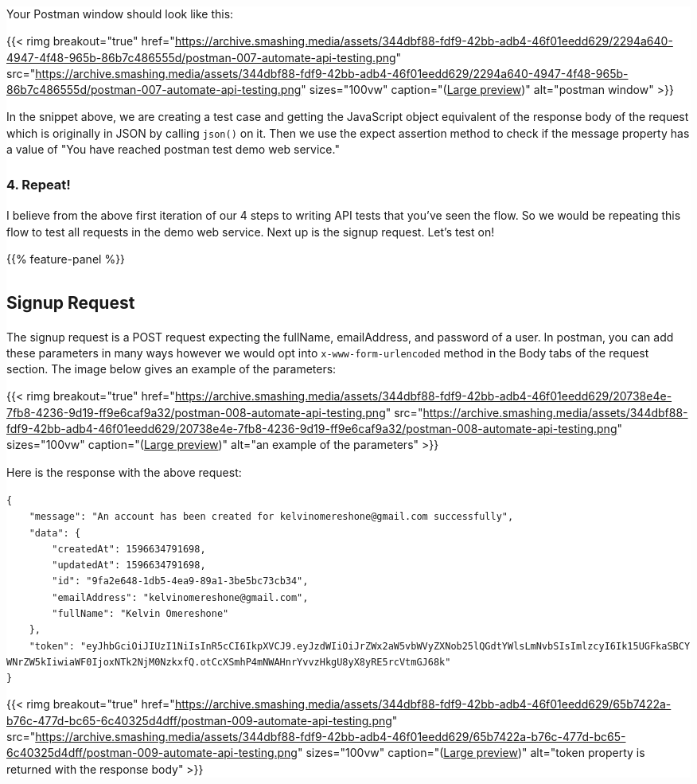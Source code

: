 Your Postman window should look like this:

{{< rimg breakout="true" href="https://archive.smashing.media/assets/344dbf88-fdf9-42bb-adb4-46f01eedd629/2294a640-4947-4f48-965b-86b7c486555d/postman-007-automate-api-testing.png" src="https://archive.smashing.media/assets/344dbf88-fdf9-42bb-adb4-46f01eedd629/2294a640-4947-4f48-965b-86b7c486555d/postman-007-automate-api-testing.png" sizes="100vw" caption="(<a href='https://archive.smashing.media/assets/344dbf88-fdf9-42bb-adb4-46f01eedd629/2294a640-4947-4f48-965b-86b7c486555d/postman-007-automate-api-testing.png'>Large preview</a>)" alt="postman window" >}}

In the snippet above, we are creating a test case and getting the JavaScript object equivalent of the response body of the request which is originally in JSON by calling `json()` on it. Then we use the expect assertion method to check if the message property has a value of "You have reached postman test demo web service."

### 4. Repeat!

I believe from the above first iteration of our 4 steps to writing API tests that you’ve seen the flow. So we would be repeating this flow to test all requests in the demo web service. Next up is the signup request. Let’s test on!

{{% feature-panel %}}

## Signup Request

The signup request is a POST request expecting the fullName, emailAddress, and password of a user. In postman, you can add these parameters in many ways however we would opt into `x-www-form-urlencoded` method in the Body tabs of the request section. The image below gives an example of the parameters:

{{< rimg breakout="true" href="https://archive.smashing.media/assets/344dbf88-fdf9-42bb-adb4-46f01eedd629/20738e4e-7fb8-4236-9d19-ff9e6caf9a32/postman-008-automate-api-testing.png" src="https://archive.smashing.media/assets/344dbf88-fdf9-42bb-adb4-46f01eedd629/20738e4e-7fb8-4236-9d19-ff9e6caf9a32/postman-008-automate-api-testing.png" sizes="100vw" caption="(<a href='https://archive.smashing.media/assets/344dbf88-fdf9-42bb-adb4-46f01eedd629/20738e4e-7fb8-4236-9d19-ff9e6caf9a32/postman-008-automate-api-testing.png'>Large preview</a>)" alt="an example of the parameters" >}}

Here is the response with the above request:

<div class="break-out">

<pre><code class="language-javascript">{
    "message": "An account has been created for kelvinomereshone@gmail.com successfully",
    "data": {
        "createdAt": 1596634791698,
        "updatedAt": 1596634791698,
        "id": "9fa2e648-1db5-4ea9-89a1-3be5bc73cb34",
        "emailAddress": "kelvinomereshone@gmail.com",
        "fullName": "Kelvin Omereshone"
    },
    "token": "eyJhbGciOiJIUzI1NiIsInR5cCI6IkpXVCJ9.eyJzdWIiOiJrZWx2aW5vbWVyZXNob25lQGdtYWlsLmNvbSIsImlzcyI6Ik15UGFkaSBCYWNrZW5kIiwiaWF0IjoxNTk2NjM0NzkxfQ.otCcXSmhP4mNWAHnrYvvzHkgU8yX8yRE5rcVtmGJ68k"
}</code></pre>
</div>

{{< rimg breakout="true" href="https://archive.smashing.media/assets/344dbf88-fdf9-42bb-adb4-46f01eedd629/65b7422a-b76c-477d-bc65-6c40325d4dff/postman-009-automate-api-testing.png" src="https://archive.smashing.media/assets/344dbf88-fdf9-42bb-adb4-46f01eedd629/65b7422a-b76c-477d-bc65-6c40325d4dff/postman-009-automate-api-testing.png" sizes="100vw" caption="(<a href='https://archive.smashing.media/assets/344dbf88-fdf9-42bb-adb4-46f01eedd629/65b7422a-b76c-477d-bc65-6c40325d4dff/postman-009-automate-api-testing.png'>Large preview</a>)" alt="token property is returned with the response body" >}}
